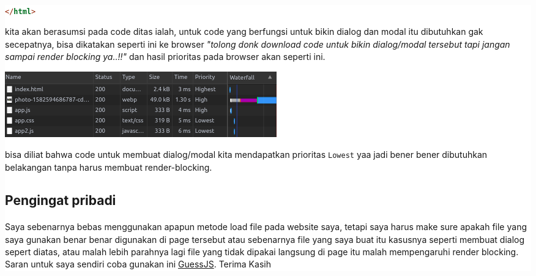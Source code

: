 ```html
</html>
```

kita akan berasumsi pada code ditas ialah, untuk code yang berfungsi untuk bikin dialog dan modal itu dibutuhkan gak secepatnya, bisa dikatakan seperti ini ke browser _"tolong donk download code untuk bikin dialog/modal tersebut tapi jangan sampai render blocking ya..!!"_ dan hasil prioritas pada browser akan seperti ini.

![result prefetch](./image-10.png)

bisa diliat bahwa code untuk membuat dialog/modal kita mendapatkan prioritas `Lowest` yaa jadi bener bener dibutuhkan belakangan tanpa harus membuat render-blocking.

## Pengingat pribadi

Saya sebenarnya bebas menggunakan apapun metode load file pada website saya, tetapi saya harus make sure apakah file yang saya gunakan benar benar digunakan di page tersebut atau sebenarnya file yang saya buat itu kasusnya seperti membuat dialog sepert diatas, atau malah lebih parahnya lagi file yang tidak dipakai langsung di page itu malah mempengaruhi render blocking. Saran untuk saya sendiri coba gunakan ini [GuessJS](https://guess-js.github.io/). Terima Kasih
